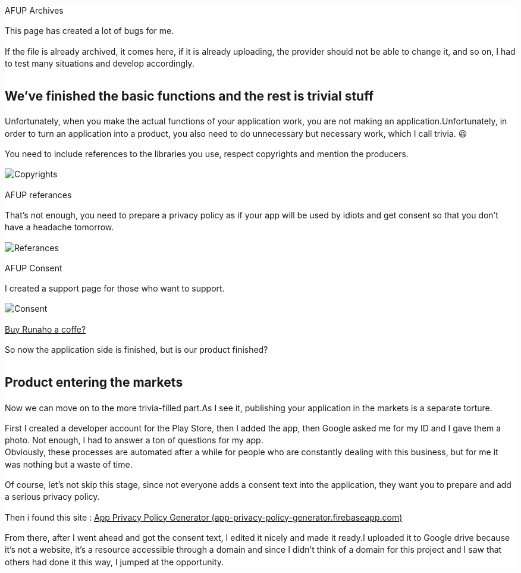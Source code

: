 AFUP Archives

This page has created a lot of bugs for me.

If the file is already archived, it comes here, if it is already uploading, the provider should not be able to change it, and so on, I had to test many situations and develop accordingly.

## We’ve finished the basic functions and the rest is trivial stuff

Unfortunately, when you make the actual functions of your application work, you are not making an application.Unfortunately, in order to turn an application into a product, you also need to do unnecessary but necessary work, which I call trivia. 😆

You need to include references to the libraries you use, respect copyrights and mention the producers.

![Copyrights](https://miro.medium.com/v2/resize:fit:1400/1*Psfepyb5Kcbx4vA0r2Vujg.png)

AFUP referances

That’s not enough, you need to prepare a privacy policy as if your app will be used by idiots and get consent so that you don’t have a headache tomorrow.

![Referances](https://miro.medium.com/v2/resize:fit:1400/1*mrI9Sfi9YxTAZs6IqbsJxg.png)

AFUP Consent

I created a support page for those who want to support.

![Consent](https://miro.medium.com/v2/resize:fit:1400/1*WcdTm4O8vkZLm3BVtEsyTA.png)

[Buy Runaho a coffe?](https://www.buymeacoffee.com/runaho)

So now the application side is finished, but is our product finished?

## Product entering the markets

Now we can move on to the more trivia-filled part.As I see it, publishing your application in the markets is a separate torture.

First I created a developer account for the Play Store, then I added the app, then Google asked me for my ID and I gave them a photo. Not enough, I had to answer a ton of questions for my app.  
Obviously, these processes are automated after a while for people who are constantly dealing with this business, but for me it was nothing but a waste of time.

Of course, let’s not skip this stage, since not everyone adds a consent text into the application, they want you to prepare and add a serious privacy policy.

Then i found this site :  [App Privacy Policy Generator (app-privacy-policy-generator.firebaseapp.com)](https://app-privacy-policy-generator.firebaseapp.com/)

From there, after I went ahead and got the consent text, I edited it nicely and made it ready.I uploaded it to Google drive because it’s not a website, it’s a resource accessible through a domain and since I didn’t think of a domain for this project and I saw that others had done it this way, I jumped at the opportunity.

